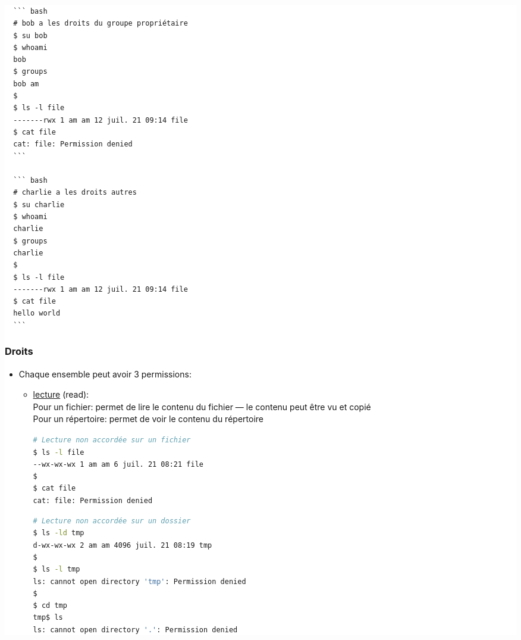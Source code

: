       ``` bash
      # bob a les droits du groupe propriétaire
      $ su bob
      $ whoami
      bob
      $ groups
      bob am
      $
      $ ls -l file
      -------rwx 1 am am 12 juil. 21 09:14 file
      $ cat file
      cat: file: Permission denied
      ```

      ``` bash
      # charlie a les droits autres
      $ su charlie
      $ whoami
      charlie
      $ groups
      charlie
      $
      $ ls -l file
      -------rwx 1 am am 12 juil. 21 09:14 file
      $ cat file
      hello world
      ```

### Droits

* Chaque ensemble peut avoir 3 permissions:  

  - <ins>lecture</ins> (read):  
    Pour un fichier: permet de lire le contenu du fichier — le contenu peut être vu et copié  
    Pour un répertoire: permet de voir le contenu du répertoire

    ``` bash
    # Lecture non accordée sur un fichier
    $ ls -l file
    --wx-wx-wx 1 am am 6 juil. 21 08:21 file
    $
    $ cat file
    cat: file: Permission denied
    ```

    ``` bash
    # Lecture non accordée sur un dossier
    $ ls -ld tmp
    d-wx-wx-wx 2 am am 4096 juil. 21 08:19 tmp
    $
    $ ls -l tmp
    ls: cannot open directory 'tmp': Permission denied
    $
    $ cd tmp
    tmp$ ls
    ls: cannot open directory '.': Permission denied
    ```

